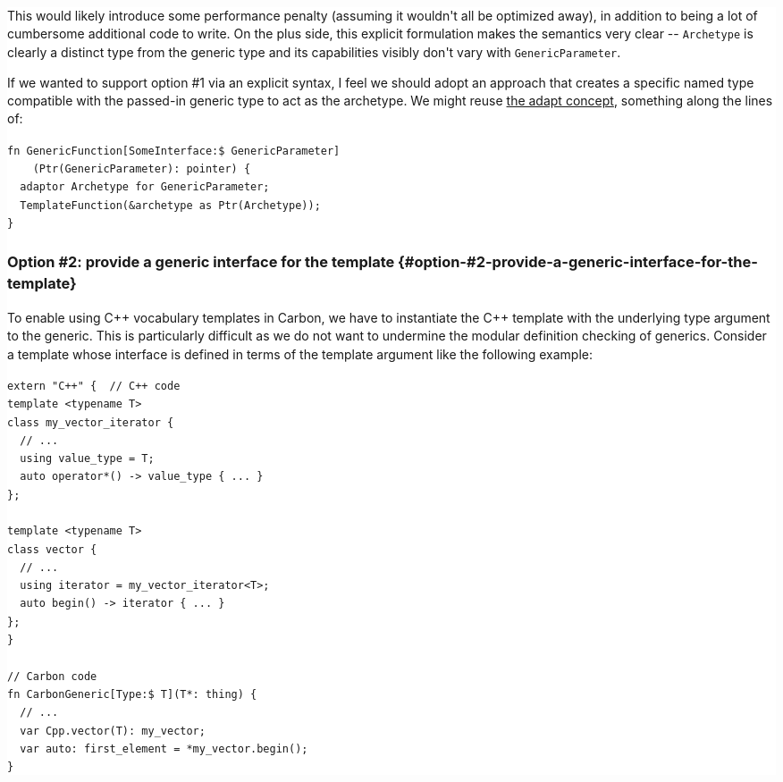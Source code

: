 This would likely introduce some performance penalty (assuming it wouldn't all
be optimized away), in addition to being a lot of cumbersome additional code to
write. On the plus side, this explicit formulation makes the semantics very
clear -- `Archetype` is clearly a distinct type from the generic type and its
capabilities visibly don't vary with `GenericParameter`.

If we wanted to support option #1 via an explicit syntax, I feel we should adopt
an approach that creates a specific named type compatible with the passed-in
generic type to act as the archetype. We might reuse
[the adapt concept](https://github.com/josh11b/carbon-lang/blob/generics-docs/docs/designs/generics-interface-type-types.md#adapting-types),
something along the lines of:

```
fn GenericFunction[SomeInterface:$ GenericParameter]
    (Ptr(GenericParameter): pointer) {
  adaptor Archetype for GenericParameter;
  TemplateFunction(&archetype as Ptr(Archetype));
}
```

### Option #2: provide a generic interface for the template {#option-#2-provide-a-generic-interface-for-the-template}

To enable using C++ vocabulary templates in Carbon, we have to instantiate the
C++ template with the underlying type argument to the generic. This is
particularly difficult as we do not want to undermine the modular definition
checking of generics. Consider a template whose interface is defined in terms of
the template argument like the following example:

```
extern "C++" {  // C++ code
template <typename T>
class my_vector_iterator {
  // ...
  using value_type = T;
  auto operator*() -> value_type { ... }
};

template <typename T>
class vector {
  // ...
  using iterator = my_vector_iterator<T>;
  auto begin() -> iterator { ... }
};
}

// Carbon code
fn CarbonGeneric[Type:$ T](T*: thing) {
  // ...
  var Cpp.vector(T): my_vector;
  var auto: first_element = *my_vector.begin();
}
```
